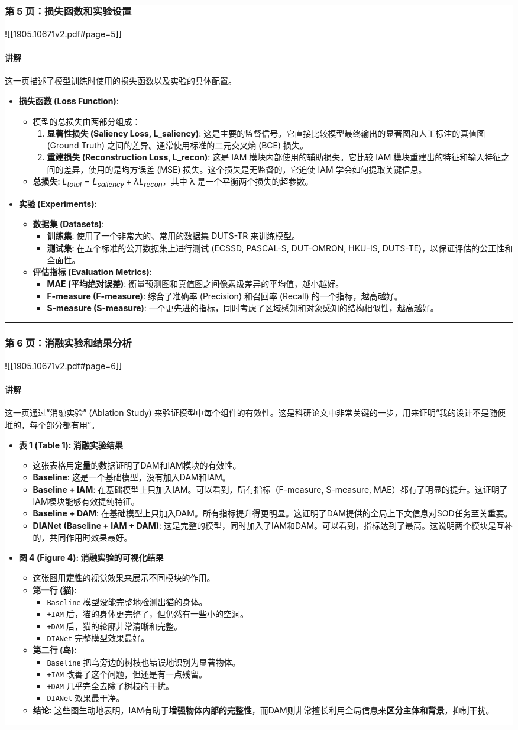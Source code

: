 
### 第 5 页：损失函数和实验设置
![[1905.10671v2.pdf#page=5]]

#### 讲解
这一页描述了模型训练时使用的损失函数以及实验的具体配置。

* **损失函数 (Loss Function)**:
    * 模型的总损失由两部分组成：
        1.  **显著性损失 (Saliency Loss, L_saliency)**: 这是主要的监督信号。它直接比较模型最终输出的显著图和人工标注的真值图 (Ground Truth) 之间的差异。通常使用标准的二元交叉熵 (BCE) 损失。
        2.  **重建损失 (Reconstruction Loss, L_recon)**: 这是 IAM 模块内部使用的辅助损失。它比较 IAM 模块重建出的特征和输入特征之间的差异，使用的是均方误差 (MSE) 损失。这个损失是无监督的，它迫使 IAM 学会如何提取关键信息。
    * **总损失**: $L_{total} = L_{saliency} + \lambda L_{recon}$，其中 λ 是一个平衡两个损失的超参数。

* **实验 (Experiments)**:
    * **数据集 (Datasets)**:
        * **训练集**: 使用了一个非常大的、常用的数据集 DUTS-TR 来训练模型。
        * **测试集**: 在五个标准的公开数据集上进行测试 (ECSSD, PASCAL-S, DUT-OMRON, HKU-IS, DUTS-TE)，以保证评估的公正性和全面性。
    * **评估指标 (Evaluation Metrics)**:
        * **MAE (平均绝对误差)**: 衡量预测图和真值图之间像素级差异的平均值，越小越好。
        * **F-measure (F-measure)**: 综合了准确率 (Precision) 和召回率 (Recall) 的一个指标，越高越好。
        * **S-measure (S-measure)**: 一个更先进的指标，同时考虑了区域感知和对象感知的结构相似性，越高越好。

---

### 第 6 页：消融实验和结果分析
![[1905.10671v2.pdf#page=6]]

#### 讲解
这一页通过“消融实验” (Ablation Study) 来验证模型中每个组件的有效性。这是科研论文中非常关键的一步，用来证明“我的设计不是随便堆的，每个部分都有用”。

* **表 1 (Table 1): 消融实验结果**
    * 这张表格用**定量**的数据证明了DAM和IAM模块的有效性。
    * **Baseline**: 这是一个基础模型，没有加入DAM和IAM。
    * **Baseline + IAM**: 在基础模型上只加入IAM。可以看到，所有指标（F-measure, S-measure, MAE）都有了明显的提升。这证明了IAM模块能够有效提纯特征。
    * **Baseline + DAM**: 在基础模型上只加入DAM。所有指标提升得更明显。这证明了DAM提供的全局上下文信息对SOD任务至关重要。
    * **DIANet (Baseline + IAM + DAM)**: 这是完整的模型，同时加入了IAM和DAM。可以看到，指标达到了最高。这说明两个模块是互补的，共同作用时效果最好。

* **图 4 (Figure 4): 消融实验的可视化结果**
    * 这张图用**定性**的视觉效果来展示不同模块的作用。
    * **第一行 (猫)**:
        * `Baseline` 模型没能完整地检测出猫的身体。
        * `+IAM` 后，猫的身体更完整了，但仍然有一些小的空洞。
        * `+DAM` 后，猫的轮廓非常清晰和完整。
        * `DIANet` 完整模型效果最好。
    * **第二行 (鸟)**:
        * `Baseline` 把鸟旁边的树枝也错误地识别为显著物体。
        * `+IAM` 改善了这个问题，但还是有一点残留。
        * `+DAM` 几乎完全去除了树枝的干扰。
        * `DIANet` 效果最干净。
    * **结论**: 这些图生动地表明，IAM有助于**增强物体内部的完整性**，而DAM则非常擅长利用全局信息来**区分主体和背景**，抑制干扰。

---